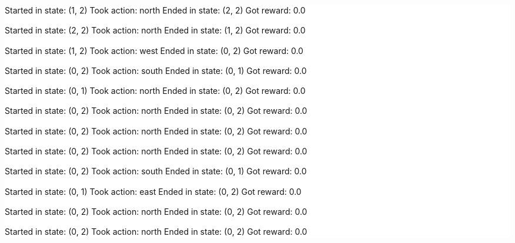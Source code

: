 Started in state: (1, 2)
Took action: north
Ended in state: (2, 2)
Got reward: 0.0

Started in state: (2, 2)
Took action: north
Ended in state: (1, 2)
Got reward: 0.0

Started in state: (1, 2)
Took action: west
Ended in state: (0, 2)
Got reward: 0.0

Started in state: (0, 2)
Took action: south
Ended in state: (0, 1)
Got reward: 0.0

Started in state: (0, 1)
Took action: north
Ended in state: (0, 2)
Got reward: 0.0

Started in state: (0, 2)
Took action: north
Ended in state: (0, 2)
Got reward: 0.0

Started in state: (0, 2)
Took action: north
Ended in state: (0, 2)
Got reward: 0.0

Started in state: (0, 2)
Took action: north
Ended in state: (0, 2)
Got reward: 0.0

Started in state: (0, 2)
Took action: south
Ended in state: (0, 1)
Got reward: 0.0

Started in state: (0, 1)
Took action: east
Ended in state: (0, 2)
Got reward: 0.0

Started in state: (0, 2)
Took action: north
Ended in state: (0, 2)
Got reward: 0.0

Started in state: (0, 2)
Took action: north
Ended in state: (0, 2)
Got reward: 0.0
